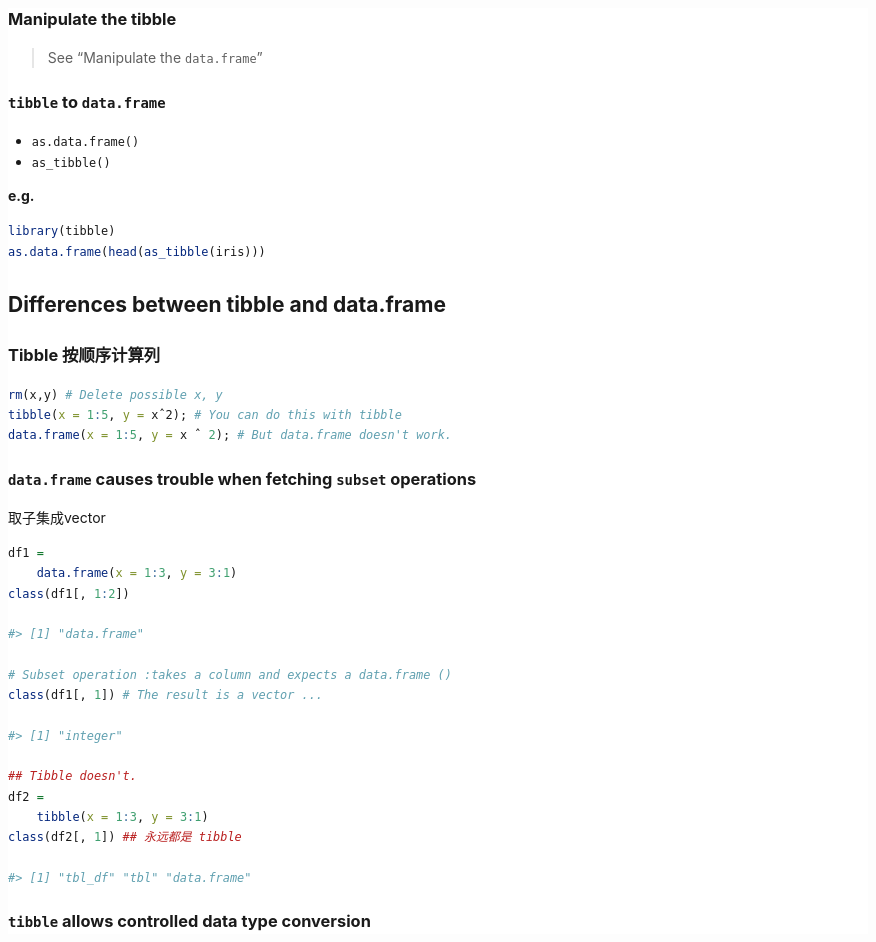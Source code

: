 ### Manipulate the tibble

> See “Manipulate the `data.frame`”

### `tibble` to `data.frame`

- `as.data.frame()`
- `as_tibble()`

**e.g.**

```R
library(tibble)
as.data.frame(head(as_tibble(iris)))
```

## Differences between tibble and data.frame

### Tibble 按顺序计算列

```R
rm(x,y) # Delete possible x, y
tibble(x = 1:5, y = xˆ2); # You can do this with tibble
data.frame(x = 1:5, y = x ˆ 2); # But data.frame doesn't work.
```

### `data.frame` causes trouble when fetching `subset` operations

取子集成vector

```R
df1 =
	data.frame(x = 1:3, y = 3:1)
class(df1[, 1:2])

#> [1] "data.frame"

# Subset operation :takes a column and expects a data.frame () 
class(df1[, 1]) # The result is a vector ...

#> [1] "integer"

## Tibble doesn't.
df2 =
	tibble(x = 1:3, y = 3:1)
class(df2[, 1]) ## 永远都是 tibble 

#> [1] "tbl_df" "tbl" "data.frame"
```

###  `tibble` allows controlled data type conversion
